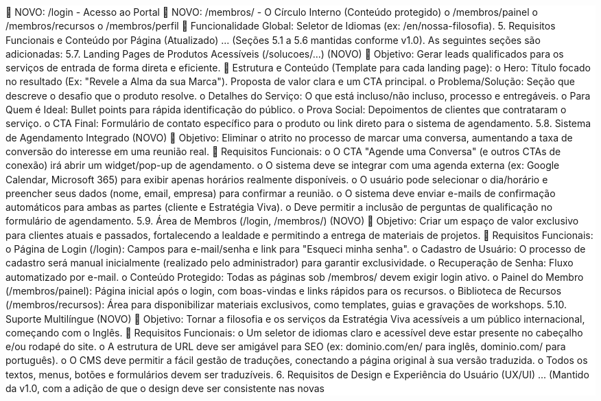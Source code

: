  NOVO: /login - Acesso ao Portal
 NOVO: /membros/ - O Círculo Interno (Conteúdo protegido)
o /membros/painel
o /membros/recursos
o /membros/perfil
 Funcionalidade Global: Seletor de Idiomas (ex: /en/nossa-filosofia).
5. Requisitos Funcionais e Conteúdo por Página (Atualizado)
... (Seções 5.1 a 5.6 mantidas conforme v1.0). As seguintes seções são adicionadas:
5.7. Landing Pages de Produtos Acessíveis (/solucoes/...) (NOVO)
 Objetivo: Gerar leads qualificados para os serviços de entrada de forma direta e
eficiente.
 Estrutura e Conteúdo (Template para cada landing page):
o Hero: Título focado no resultado (Ex: "Revele a Alma da sua Marca").
Proposta de valor clara e um CTA principal.
o Problema/Solução: Seção que descreve o desafio que o produto resolve.
o Detalhes do Serviço: O que está incluso/não incluso, processo e
entregáveis.
o Para Quem é Ideal: Bullet points para rápida identificação do público.
o Prova Social: Depoimentos de clientes que contrataram o serviço.
o CTA Final: Formulário de contato específico para o produto ou link
direto para o sistema de agendamento.
5.8. Sistema de Agendamento Integrado (NOVO)
 Objetivo: Eliminar o atrito no processo de marcar uma conversa, aumentando a
taxa de conversão do interesse em uma reunião real.
 Requisitos Funcionais:
o O CTA "Agende uma Conversa" (e outros CTAs de conexão) irá abrir
um widget/pop-up de agendamento.
o O sistema deve se integrar com uma agenda externa (ex: Google
Calendar, Microsoft 365) para exibir apenas horários realmente
disponíveis.
o O usuário pode selecionar o dia/horário e preencher seus dados (nome, email, empresa) para confirmar a reunião.
o O sistema deve enviar e-mails de confirmação automáticos para ambas as
partes (cliente e Estratégia Viva).
o Deve permitir a inclusão de perguntas de qualificação no formulário de
agendamento.
5.9. Área de Membros (/login, /membros/) (NOVO)
 Objetivo: Criar um espaço de valor exclusivo para clientes atuais e passados,
fortalecendo a lealdade e permitindo a entrega de materiais de projetos.
 Requisitos Funcionais:
o Página de Login (/login): Campos para e-mail/senha e link para
"Esqueci minha senha".
o Cadastro de Usuário: O processo de cadastro será manual inicialmente
(realizado pelo administrador) para garantir exclusividade.
o Recuperação de Senha: Fluxo automatizado por e-mail.
o Conteúdo Protegido: Todas as páginas sob /membros/ devem exigir
login ativo.
o Painel do Membro (/membros/painel): Página inicial após o login,
com boas-vindas e links rápidos para os recursos.
o Biblioteca de Recursos (/membros/recursos): Área para disponibilizar
materiais exclusivos, como templates, guias e gravações de workshops.
5.10. Suporte Multilíngue (NOVO)
 Objetivo: Tornar a filosofia e os serviços da Estratégia Viva acessíveis a um
público internacional, começando com o Inglês.
 Requisitos Funcionais:
o Um seletor de idiomas claro e acessível deve estar presente no cabeçalho
e/ou rodapé do site.
o A estrutura de URL deve ser amigável para SEO (ex: dominio.com/en/
para inglês, dominio.com/ para português).
o O CMS deve permitir a fácil gestão de traduções, conectando a página
original à sua versão traduzida.
o Todos os textos, menus, botões e formulários devem ser traduzíveis.
6. Requisitos de Design e Experiência do Usuário (UX/UI)
... (Mantido da v1.0, com a adição de que o design deve ser consistente nas novas